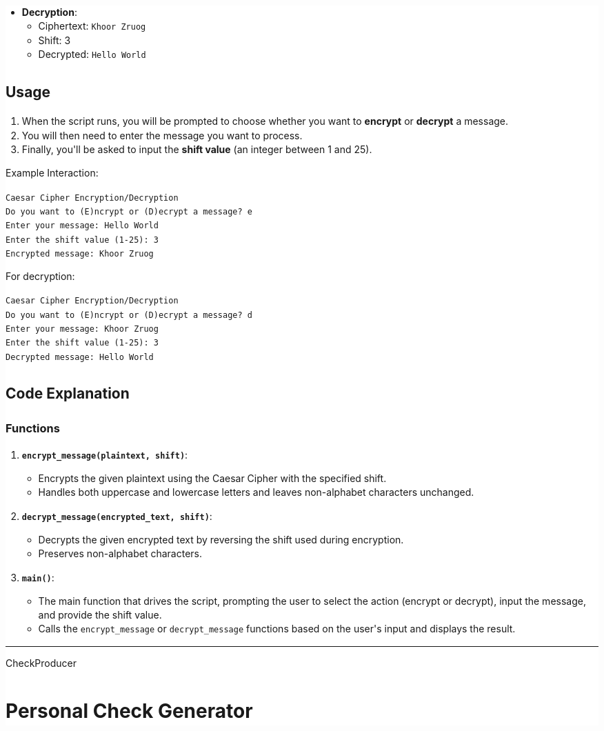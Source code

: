 - **Decryption**:  
  - Ciphertext: `Khoor Zruog`  
  - Shift: 3  
  - Decrypted: `Hello World`


## Usage

1. When the script runs, you will be prompted to choose whether you want to **encrypt** or **decrypt** a message. 
2. You will then need to enter the message you want to process.
3. Finally, you'll be asked to input the **shift value** (an integer between 1 and 25).

Example Interaction:

```
Caesar Cipher Encryption/Decryption
Do you want to (E)ncrypt or (D)ecrypt a message? e
Enter your message: Hello World
Enter the shift value (1-25): 3
Encrypted message: Khoor Zruog
```

For decryption:

```
Caesar Cipher Encryption/Decryption
Do you want to (E)ncrypt or (D)ecrypt a message? d
Enter your message: Khoor Zruog
Enter the shift value (1-25): 3
Decrypted message: Hello World
```

## Code Explanation

### Functions

1. **`encrypt_message(plaintext, shift)`**:
   - Encrypts the given plaintext using the Caesar Cipher with the specified shift.
   - Handles both uppercase and lowercase letters and leaves non-alphabet characters unchanged.

2. **`decrypt_message(encrypted_text, shift)`**:
   - Decrypts the given encrypted text by reversing the shift used during encryption.
   - Preserves non-alphabet characters.

3. **`main()`**:
   - The main function that drives the script, prompting the user to select the action (encrypt or decrypt), input the message, and provide the shift value.
   - Calls the `encrypt_message` or `decrypt_message` functions based on the user's input and displays the result.

______________________________________________________________________________________________________________________________________________________

CheckProducer
# Personal Check Generator

